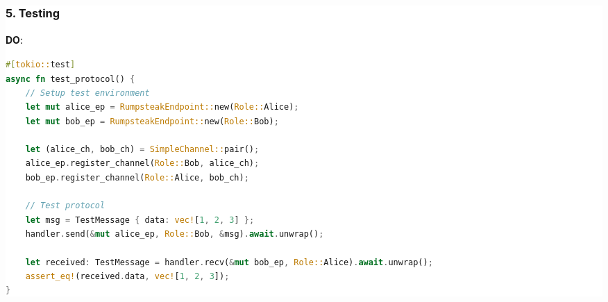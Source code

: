### 5. Testing

**DO**:
```rust
#[tokio::test]
async fn test_protocol() {
    // Setup test environment
    let mut alice_ep = RumpsteakEndpoint::new(Role::Alice);
    let mut bob_ep = RumpsteakEndpoint::new(Role::Bob);
    
    let (alice_ch, bob_ch) = SimpleChannel::pair();
    alice_ep.register_channel(Role::Bob, alice_ch);
    bob_ep.register_channel(Role::Alice, bob_ch);
    
    // Test protocol
    let msg = TestMessage { data: vec![1, 2, 3] };
    handler.send(&mut alice_ep, Role::Bob, &msg).await.unwrap();
    
    let received: TestMessage = handler.recv(&mut bob_ep, Role::Alice).await.unwrap();
    assert_eq!(received.data, vec![1, 2, 3]);
}
```
